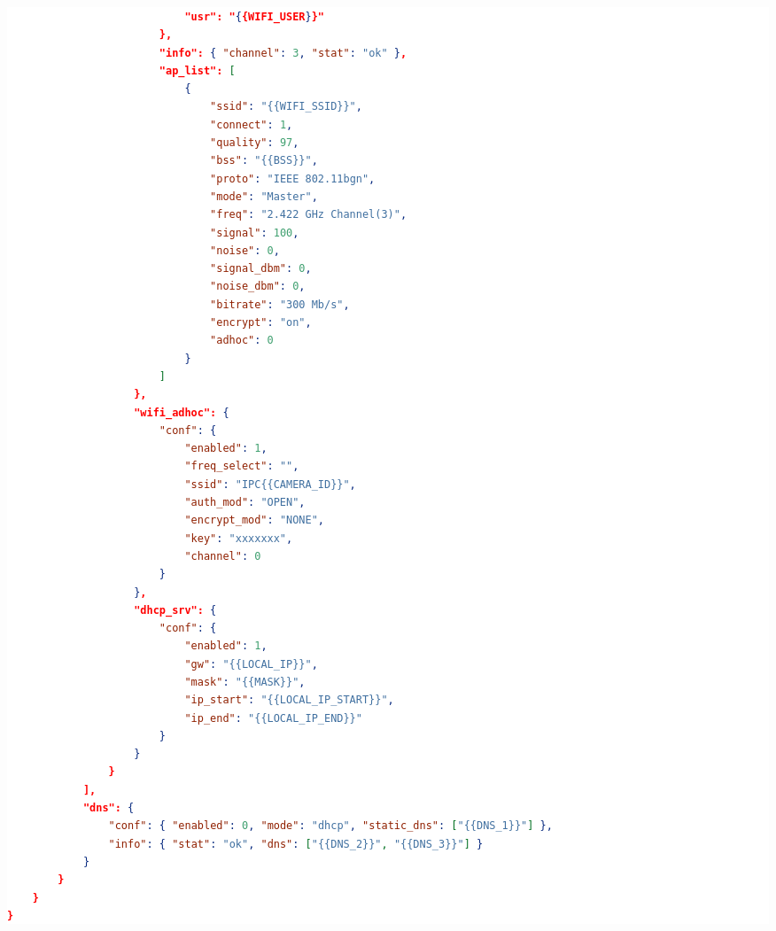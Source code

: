 ```json
                            "usr": "{{WIFI_USER}}"
                        },
                        "info": { "channel": 3, "stat": "ok" },
                        "ap_list": [
                            {
                                "ssid": "{{WIFI_SSID}}",
                                "connect": 1,
                                "quality": 97,
                                "bss": "{{BSS}}",
                                "proto": "IEEE 802.11bgn",
                                "mode": "Master",
                                "freq": "2.422 GHz Channel(3)",
                                "signal": 100,
                                "noise": 0,
                                "signal_dbm": 0,
                                "noise_dbm": 0,
                                "bitrate": "300 Mb/s",
                                "encrypt": "on",
                                "adhoc": 0
                            }
                        ]
                    },
                    "wifi_adhoc": {
                        "conf": {
                            "enabled": 1,
                            "freq_select": "",
                            "ssid": "IPC{{CAMERA_ID}}",
                            "auth_mod": "OPEN",
                            "encrypt_mod": "NONE",
                            "key": "xxxxxxx",
                            "channel": 0
                        }
                    },
                    "dhcp_srv": {
                        "conf": {
                            "enabled": 1,
                            "gw": "{{LOCAL_IP}}",
                            "mask": "{{MASK}}",
                            "ip_start": "{{LOCAL_IP_START}}",
                            "ip_end": "{{LOCAL_IP_END}}"
                        }
                    }
                }
            ],
            "dns": {
                "conf": { "enabled": 0, "mode": "dhcp", "static_dns": ["{{DNS_1}}"] },
                "info": { "stat": "ok", "dns": ["{{DNS_2}}", "{{DNS_3}}"] }
            }
        }
    }
}
```
